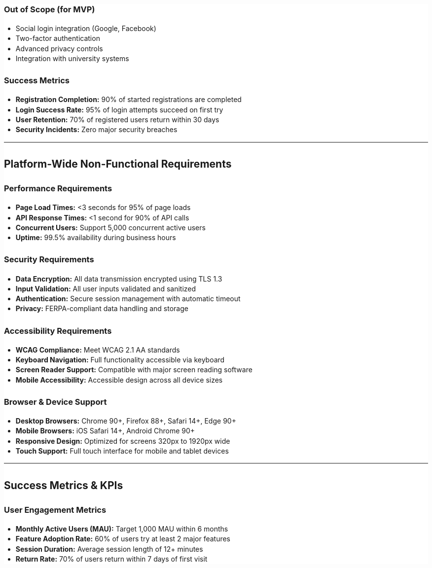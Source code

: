 ### Out of Scope (for MVP)
- Social login integration (Google, Facebook)
- Two-factor authentication
- Advanced privacy controls
- Integration with university systems

### Success Metrics
- **Registration Completion:** 90% of started registrations are completed
- **Login Success Rate:** 95% of login attempts succeed on first try
- **User Retention:** 70% of registered users return within 30 days
- **Security Incidents:** Zero major security breaches

---

## Platform-Wide Non-Functional Requirements

### Performance Requirements
- **Page Load Times:** <3 seconds for 95% of page loads
- **API Response Times:** <1 second for 90% of API calls
- **Concurrent Users:** Support 5,000 concurrent active users
- **Uptime:** 99.5% availability during business hours

### Security Requirements
- **Data Encryption:** All data transmission encrypted using TLS 1.3
- **Input Validation:** All user inputs validated and sanitized
- **Authentication:** Secure session management with automatic timeout
- **Privacy:** FERPA-compliant data handling and storage

### Accessibility Requirements
- **WCAG Compliance:** Meet WCAG 2.1 AA standards
- **Keyboard Navigation:** Full functionality accessible via keyboard
- **Screen Reader Support:** Compatible with major screen reading software
- **Mobile Accessibility:** Accessible design across all device sizes

### Browser & Device Support
- **Desktop Browsers:** Chrome 90+, Firefox 88+, Safari 14+, Edge 90+
- **Mobile Browsers:** iOS Safari 14+, Android Chrome 90+
- **Responsive Design:** Optimized for screens 320px to 1920px wide
- **Touch Support:** Full touch interface for mobile and tablet devices

---

## Success Metrics & KPIs

### User Engagement Metrics
- **Monthly Active Users (MAU):** Target 1,000 MAU within 6 months
- **Feature Adoption Rate:** 60% of users try at least 2 major features
- **Session Duration:** Average session length of 12+ minutes
- **Return Rate:** 70% of users return within 7 days of first visit
